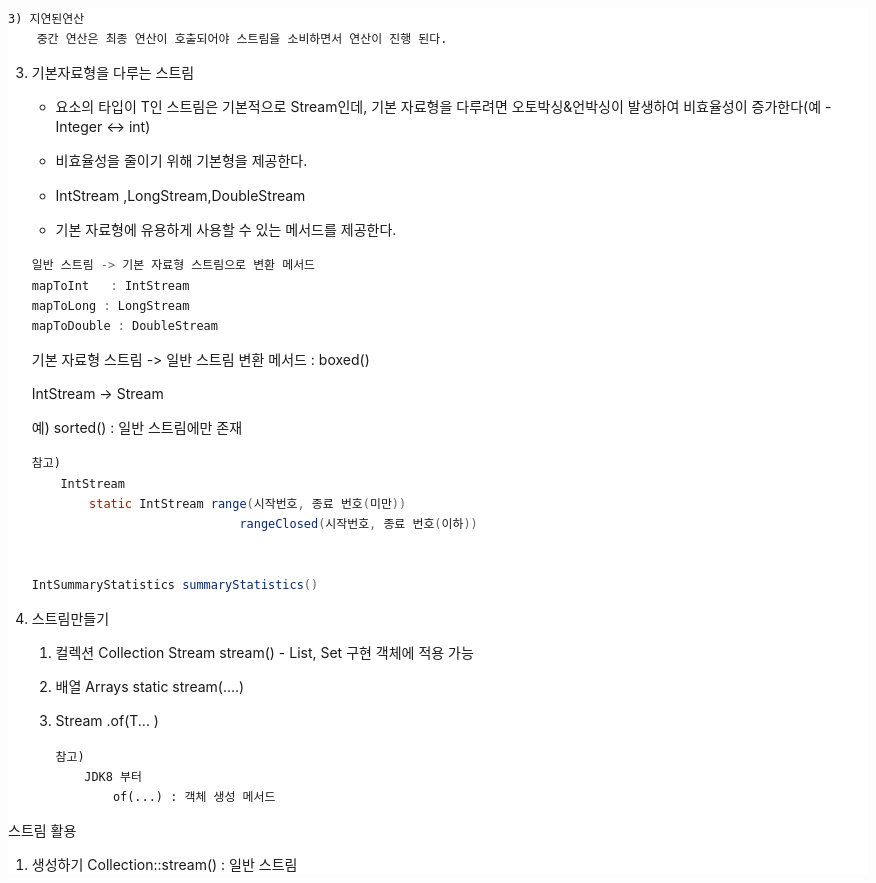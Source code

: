 


	3) 지연된연산
		중간 연산은 최종 연산이 호출되어야 스트림을 소비하면서 연산이 진행 된다.

3. 기본자료형을 다루는 스트림

	- 요소의 타입이 T인 스트림은 기본적으로 Stream인데, 기본 자료형을 다루려면 오토박싱&언박싱이 발생하여 비효율성이 증가한다(예 - Integer <-> int)
	- 비효율성을 줄이기 위해 기본형을 제공한다.

	- IntStream ,LongStream,DoubleStream
	- 기본 자료형에 유용하게 사용할 수 있는 메서드를 제공한다. 
	
	```java
	일반 스트림 -> 기본 자료형 스트림으로 변환 메서드 
	mapToInt   : IntStream 
	mapToLong : LongStream
	mapToDouble : DoubleStream
	```
	기본 자료형 스트림 -> 일반 스트림 변환 메서드 : boxed()
	
	IntStream -> Stream<Integer>

	예) sorted() : 일반 스트림에만 존재
	
	```java
	참고)
		IntStream 
			static IntStream range(시작번호, 종료 번호(미만))
								 rangeClosed(시작번호, 종료 번호(이하))
							 
								
	IntSummaryStatistics summaryStatistics()
	```			
4. 스트림만들기
	1) 컬렉션
		Collection
				Stream stream()
				- List, Set 구현 객체에 적용 가능
				
	2) 배열 
		Arrays
			static stream(....)

		
	3) Stream
				.of(T... )
				
		```
		참고)
			JDK8 부터 
				of(...) : 객체 생성 메서드
		```
		
스트림 활용 
1. 생성하기
	Collection::stream() : 일반 스트림
